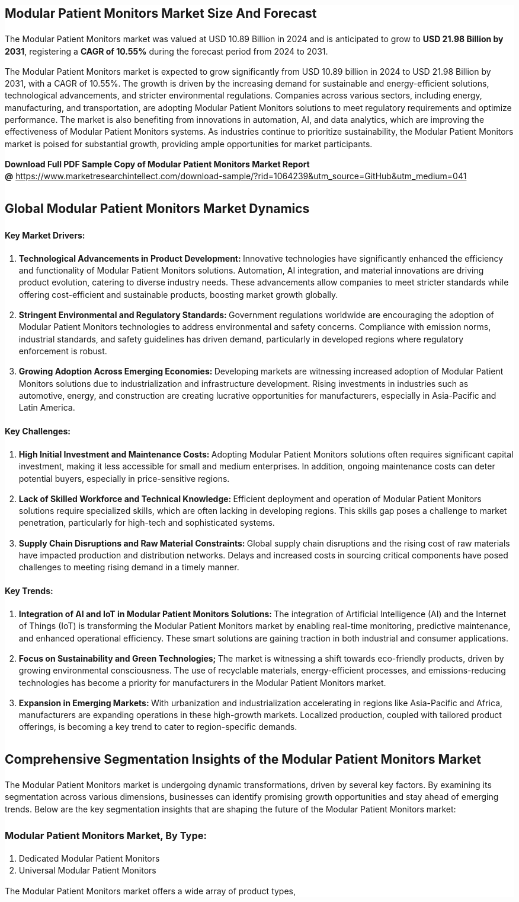<h2>Modular Patient Monitors Market Size And Forecast</h2><p>The Modular Patient Monitors market was valued at USD 10.89 Billion in 2024 and is anticipated to grow to <strong>USD 21.98 Billion by 2031</strong>, registering a <strong>CAGR of 10.55%</strong> during the forecast period from 2024 to 2031.</p><p>The Modular Patient Monitors market is expected to grow significantly from USD 10.89 billion in 2024 to USD 21.98 Billion by 2031, with a CAGR of 10.55%. The growth is driven by the increasing demand for sustainable and energy-efficient solutions, technological advancements, and stricter environmental regulations. Companies across various sectors, including energy, manufacturing, and transportation, are adopting Modular Patient Monitors solutions to meet regulatory requirements and optimize performance. The market is also benefiting from innovations in automation, AI, and data analytics, which are improving the effectiveness of Modular Patient Monitors systems. As industries continue to prioritize sustainability, the Modular Patient Monitors market is poised for substantial growth, providing ample opportunities for market participants.</p><p><strong>Download Full PDF Sample Copy of Modular Patient Monitors Market Report @</strong>&nbsp;<a href="https://www.marketresearchintellect.com/download-sample/?rid=1064239&amp;utm_source=GitHub&amp;utm_medium=041">https://www.marketresearchintellect.com/download-sample/?rid=1064239&amp;utm_source=GitHub&amp;utm_medium=041</a></p><h2>Global Modular Patient Monitors Market Dynamics</h2><h4><strong>Key Market Drivers:</strong></h4><ol><li><p><strong>Technological Advancements in Product Development:&nbsp;</strong>Innovative technologies have significantly enhanced the efficiency and functionality of Modular Patient Monitors solutions. Automation, AI integration, and material innovations are driving product evolution, catering to diverse industry needs. These advancements allow companies to meet stricter standards while offering cost-efficient and sustainable products, boosting market growth globally.</p></li><li><p><strong>Stringent Environmental and Regulatory Standards:&nbsp;</strong>Government regulations worldwide are encouraging the adoption of Modular Patient Monitors technologies to address environmental and safety concerns. Compliance with emission norms, industrial standards, and safety guidelines has driven demand, particularly in developed regions where regulatory enforcement is robust.</p></li><li><p><strong>Growing Adoption Across Emerging Economies:&nbsp;</strong>Developing markets are witnessing increased adoption of Modular Patient Monitors solutions due to industrialization and infrastructure development. Rising investments in industries such as automotive, energy, and construction are creating lucrative opportunities for manufacturers, especially in Asia-Pacific and Latin America.</p></li></ol><h4><strong>Key Challenges:</strong></h4><ol><li><p><strong>High Initial Investment and Maintenance Costs:&nbsp;</strong>Adopting Modular Patient Monitors solutions often requires significant capital investment, making it less accessible for small and medium enterprises. In addition, ongoing maintenance costs can deter potential buyers, especially in price-sensitive regions.</p></li><li><p><strong>Lack of Skilled Workforce and Technical Knowledge:&nbsp;</strong>Efficient deployment and operation of Modular Patient Monitors solutions require specialized skills, which are often lacking in developing regions. This skills gap poses a challenge to market penetration, particularly for high-tech and sophisticated systems.</p></li><li><p><strong>Supply Chain Disruptions and Raw Material Constraints:&nbsp;</strong>Global supply chain disruptions and the rising cost of raw materials have impacted production and distribution networks. Delays and increased costs in sourcing critical components have posed challenges to meeting rising demand in a timely manner.</p></li></ol><h4><strong>Key Trends:</strong></h4><ol><li><p><strong>Integration of AI and IoT in Modular Patient Monitors Solutions:&nbsp;</strong>The integration of Artificial Intelligence (AI) and the Internet of Things (IoT) is transforming the Modular Patient Monitors market by enabling real-time monitoring, predictive maintenance, and enhanced operational efficiency. These smart solutions are gaining traction in both industrial and consumer applications.</p></li><li><p><strong>Focus on Sustainability and Green Technologies;&nbsp;</strong>The market is witnessing a shift towards eco-friendly products, driven by growing environmental consciousness. The use of recyclable materials, energy-efficient processes, and emissions-reducing technologies has become a priority for manufacturers in the Modular Patient Monitors market.</p></li><li><p><strong>Expansion in Emerging Markets:&nbsp;</strong>With urbanization and industrialization accelerating in regions like Asia-Pacific and Africa, manufacturers are expanding operations in these high-growth markets. Localized production, coupled with tailored product offerings, is becoming a key trend to cater to region-specific demands.</p></li></ol><div class="article-main__content" data-test-id="publishing-text-block"><h2>Comprehensive Segmentation Insights of the Modular Patient Monitors Market</h2><p>The Modular Patient Monitors market is undergoing dynamic transformations, driven by several key factors. By examining its segmentation across various dimensions, businesses can identify promising growth opportunities and stay ahead of emerging trends. Below are the key segmentation insights that are shaping the future of the Modular Patient Monitors market:</p><h3><strong>Modular Patient Monitors Market, By Type:<br /></strong></h3><ol><li>Dedicated Modular Patient Monitors<li> Universal Modular Patient Monitors</li></ol><p>The Modular Patient Monitors market offers a wide array of product types,